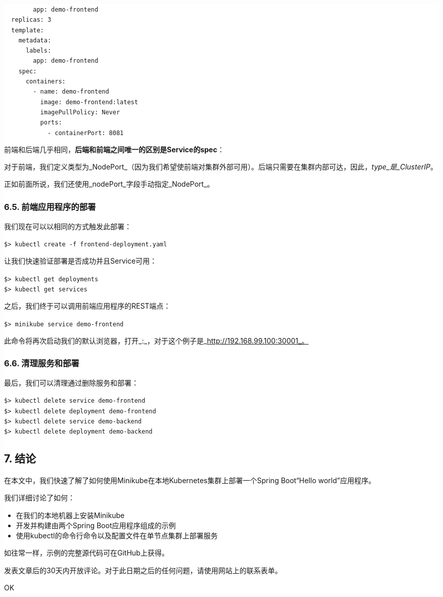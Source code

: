 ```
        app: demo-frontend
  replicas: 3
  template:
    metadata:
      labels:
        app: demo-frontend
    spec:
      containers:
        - name: demo-frontend
          image: demo-frontend:latest
          imagePullPolicy: Never
          ports:
            - containerPort: 8081
```

前端和后端几乎相同，**后端和前端之间唯一的区别是Service的spec**：

对于前端，我们定义类型为_NodePort_（因为我们希望使前端对集群外部可用）。后端只需要在集群内部可达，因此，_type_是_ClusterIP_。

正如前面所说，我们还使用_nodePort_字段手动指定_NodePort_。

### **6.5. 前端应用程序的部署**

我们现在可以以相同的方式触发此部署：

```
$> kubectl create -f frontend-deployment.yaml
```

让我们快速验证部署是否成功并且Service可用：

```
$> kubectl get deployments
$> kubectl get services
```

之后，我们终于可以调用前端应用程序的REST端点：

```
$> minikube service demo-frontend
```

此命令将再次启动我们的默认浏览器，打开_<NodeIP>:<NodePort>_，对于这个例子是_http://192.168.99.100:30001_。

### **6.6. 清理服务和部署**

最后，我们可以清理通过删除服务和部署：

```
$> kubectl delete service demo-frontend
$> kubectl delete deployment demo-frontend
$> kubectl delete service demo-backend
$> kubectl delete deployment demo-backend
```

## **7. 结论**

在本文中，我们快速了解了如何使用Minikube在本地Kubernetes集群上部署一个Spring Boot“Hello world”应用程序。

我们详细讨论了如何：

- 在我们的本地机器上安装Minikube
- 开发并构建由两个Spring Boot应用程序组成的示例
- 使用kubectl的命令行命令以及配置文件在单节点集群上部署服务

如往常一样，示例的完整源代码可在GitHub上获得。

发表文章后的30天内开放评论。对于此日期之后的任何问题，请使用网站上的联系表单。

OK